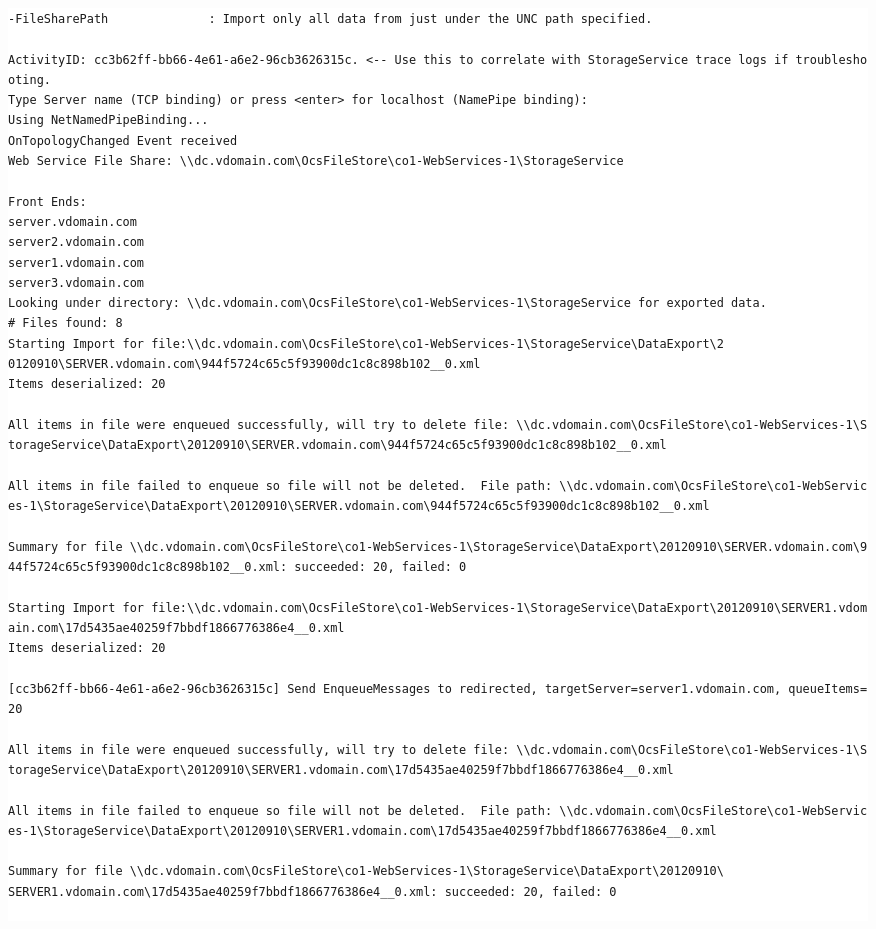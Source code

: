 ```
-FileSharePath              : Import only all data from just under the UNC path specified.

ActivityID: cc3b62ff-bb66-4e61-a6e2-96cb3626315c. <-- Use this to correlate with StorageService trace logs if troubleshooting.
Type Server name (TCP binding) or press <enter> for localhost (NamePipe binding):
Using NetNamedPipeBinding...
OnTopologyChanged Event received
Web Service File Share: \\dc.vdomain.com\OcsFileStore\co1-WebServices-1\StorageService

Front Ends:
server.vdomain.com
server2.vdomain.com
server1.vdomain.com
server3.vdomain.com
Looking under directory: \\dc.vdomain.com\OcsFileStore\co1-WebServices-1\StorageService for exported data.
# Files found: 8
Starting Import for file:\\dc.vdomain.com\OcsFileStore\co1-WebServices-1\StorageService\DataExport\2
0120910\SERVER.vdomain.com\944f5724c65c5f93900dc1c8c898b102__0.xml
Items deserialized: 20

All items in file were enqueued successfully, will try to delete file: \\dc.vdomain.com\OcsFileStore\co1-WebServices-1\StorageService\DataExport\20120910\SERVER.vdomain.com\944f5724c65c5f93900dc1c8c898b102__0.xml

All items in file failed to enqueue so file will not be deleted.  File path: \\dc.vdomain.com\OcsFileStore\co1-WebServices-1\StorageService\DataExport\20120910\SERVER.vdomain.com\944f5724c65c5f93900dc1c8c898b102__0.xml

Summary for file \\dc.vdomain.com\OcsFileStore\co1-WebServices-1\StorageService\DataExport\20120910\SERVER.vdomain.com\944f5724c65c5f93900dc1c8c898b102__0.xml: succeeded: 20, failed: 0

Starting Import for file:\\dc.vdomain.com\OcsFileStore\co1-WebServices-1\StorageService\DataExport\20120910\SERVER1.vdomain.com\17d5435ae40259f7bbdf1866776386e4__0.xml
Items deserialized: 20

[cc3b62ff-bb66-4e61-a6e2-96cb3626315c] Send EnqueueMessages to redirected, targetServer=server1.vdomain.com, queueItems=20

All items in file were enqueued successfully, will try to delete file: \\dc.vdomain.com\OcsFileStore\co1-WebServices-1\StorageService\DataExport\20120910\SERVER1.vdomain.com\17d5435ae40259f7bbdf1866776386e4__0.xml

All items in file failed to enqueue so file will not be deleted.  File path: \\dc.vdomain.com\OcsFileStore\co1-WebServices-1\StorageService\DataExport\20120910\SERVER1.vdomain.com\17d5435ae40259f7bbdf1866776386e4__0.xml

Summary for file \\dc.vdomain.com\OcsFileStore\co1-WebServices-1\StorageService\DataExport\20120910\
SERVER1.vdomain.com\17d5435ae40259f7bbdf1866776386e4__0.xml: succeeded: 20, failed: 0

